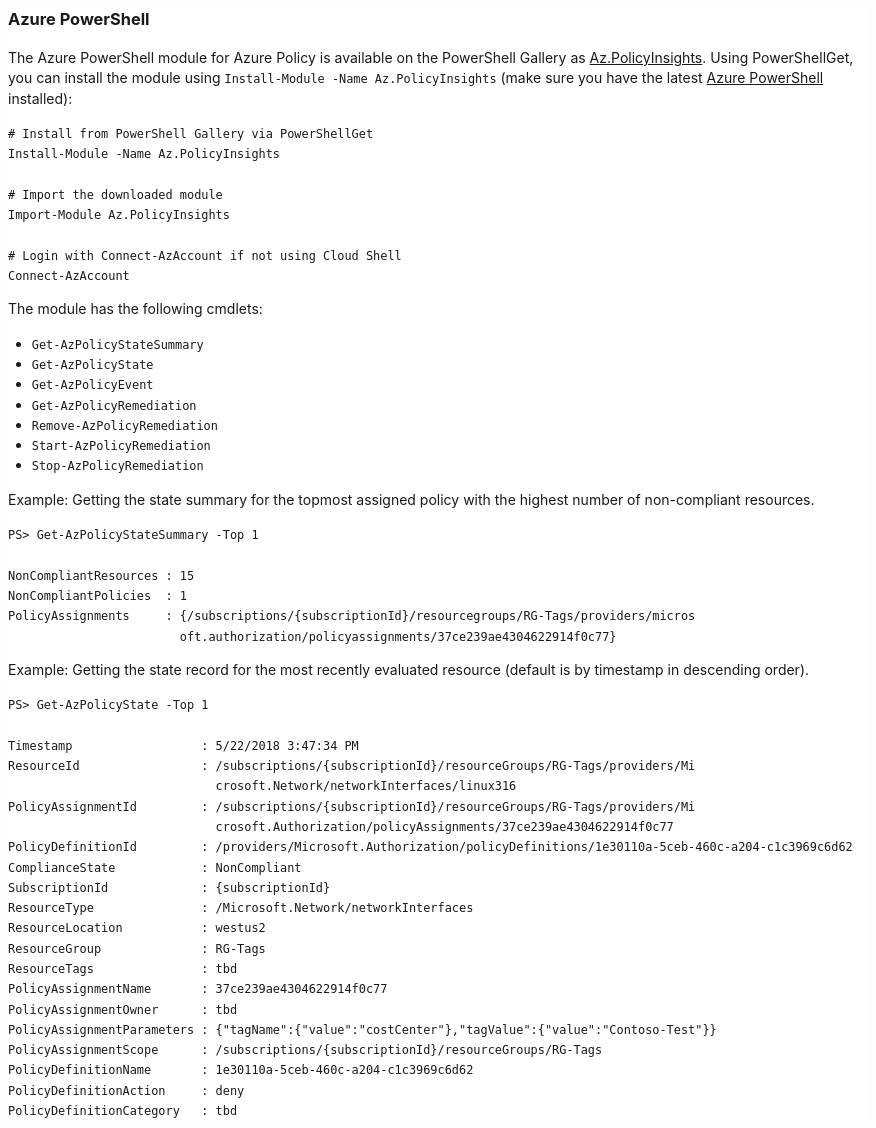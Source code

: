 ### Azure PowerShell

The Azure PowerShell module for Azure Policy is available on the PowerShell Gallery as
[Az.PolicyInsights](https://www.powershellgallery.com/packages/Az.PolicyInsights). Using
PowerShellGet, you can install the module using `Install-Module -Name Az.PolicyInsights` (make sure
you have the latest [Azure PowerShell](/powershell/azure/install-az-ps) installed):

```azurepowershell-interactive
# Install from PowerShell Gallery via PowerShellGet
Install-Module -Name Az.PolicyInsights

# Import the downloaded module
Import-Module Az.PolicyInsights

# Login with Connect-AzAccount if not using Cloud Shell
Connect-AzAccount
```

The module has the following cmdlets:

- `Get-AzPolicyStateSummary`
- `Get-AzPolicyState`
- `Get-AzPolicyEvent`
- `Get-AzPolicyRemediation`
- `Remove-AzPolicyRemediation`
- `Start-AzPolicyRemediation`
- `Stop-AzPolicyRemediation`

Example: Getting the state summary for the topmost assigned policy with the highest number of
non-compliant resources.

```azurepowershell-interactive
PS> Get-AzPolicyStateSummary -Top 1

NonCompliantResources : 15
NonCompliantPolicies  : 1
PolicyAssignments     : {/subscriptions/{subscriptionId}/resourcegroups/RG-Tags/providers/micros
                        oft.authorization/policyassignments/37ce239ae4304622914f0c77}
```

Example: Getting the state record for the most recently evaluated resource (default is by timestamp
in descending order).

```azurepowershell-interactive
PS> Get-AzPolicyState -Top 1

Timestamp                  : 5/22/2018 3:47:34 PM
ResourceId                 : /subscriptions/{subscriptionId}/resourceGroups/RG-Tags/providers/Mi
                             crosoft.Network/networkInterfaces/linux316
PolicyAssignmentId         : /subscriptions/{subscriptionId}/resourceGroups/RG-Tags/providers/Mi
                             crosoft.Authorization/policyAssignments/37ce239ae4304622914f0c77
PolicyDefinitionId         : /providers/Microsoft.Authorization/policyDefinitions/1e30110a-5ceb-460c-a204-c1c3969c6d62
ComplianceState            : NonCompliant
SubscriptionId             : {subscriptionId}
ResourceType               : /Microsoft.Network/networkInterfaces
ResourceLocation           : westus2
ResourceGroup              : RG-Tags
ResourceTags               : tbd
PolicyAssignmentName       : 37ce239ae4304622914f0c77
PolicyAssignmentOwner      : tbd
PolicyAssignmentParameters : {"tagName":{"value":"costCenter"},"tagValue":{"value":"Contoso-Test"}}
PolicyAssignmentScope      : /subscriptions/{subscriptionId}/resourceGroups/RG-Tags
PolicyDefinitionName       : 1e30110a-5ceb-460c-a204-c1c3969c6d62
PolicyDefinitionAction     : deny
PolicyDefinitionCategory   : tbd
```
